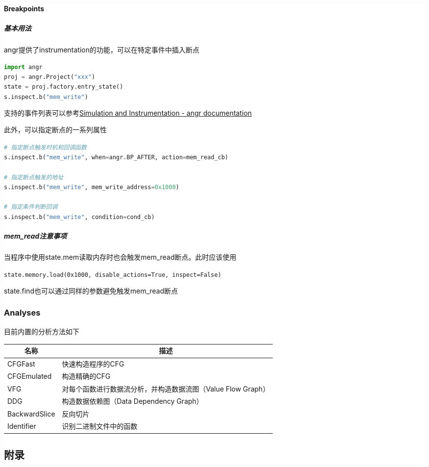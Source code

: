 #### Breakpoints

##### 基本用法

angr提供了instrumentation的功能，可以在特定事件中插入断点

```python
import angr
proj = angr.Project("xxx")
state = proj.factory.entry_state()
s.inspect.b("mem_write")
```

支持的事件列表可以参考[Simulation and Instrumentation - angr documentation](https://docs.angr.io/en/latest/core-concepts/simulation.html#breakpoints)

此外，可以指定断点的一系列属性

```python
# 指定断点触发时机和回调函数
s.inspect.b("mem_write", when=angr.BP_AFTER, action=mem_read_cb)

# 指定断点触发的地址
s.inspect.b("mem_write", mem_write_address=0x1000)

# 指定条件判断回调
s.inspect.b("mem_write", condition=cond_cb)
```

##### mem_read注意事项

当程序中使用state.mem读取内存时也会触发mem_read断点。此时应该使用

```
state.memory.load(0x1000, disable_actions=True, inspect=False)
```

state.find也可以通过同样的参数避免触发mem_read断点

### Analyses

目前内置的分析方法如下

| 名称            | 描述                                     |
| ------------- | -------------------------------------- |
| CFGFast       | 快速构造程序的CFG                             |
| CFGEmulated   | 构造精确的CFG                               |
| VFG           | 对每个函数进行数据流分析，并构造数据流图（Value Flow Graph） |
| DDG           | 构造数据依赖图（Data Dependency Graph）         |
| BackwardSlice | 反向切片                                   |
| Identifier    | 识别二进制文件中的函数                            |

## 附录
